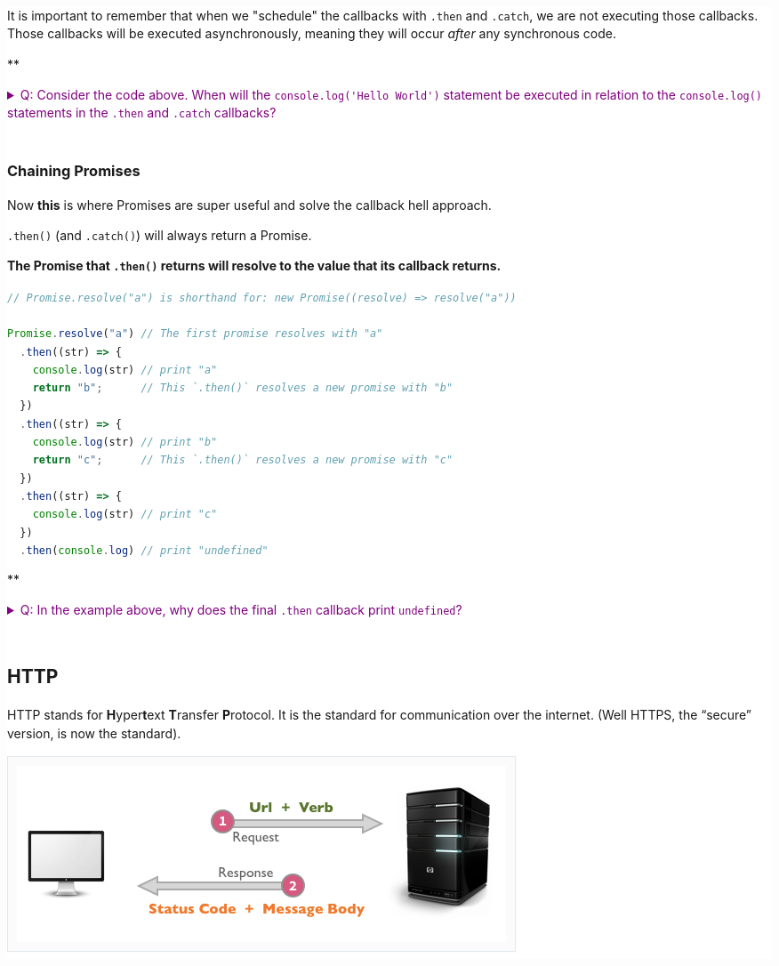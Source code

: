 It is important to remember that when we "schedule" the callbacks with `.then` and `.catch`, we are not executing those callbacks. Those callbacks will be executed asynchronously, meaning they will occur _after_ any synchronous code.

**<details><summary style="color: purple">Q: Consider the code above. When will the `console.log('Hello World')` statement be executed in relation to the `console.log()` statements in the `.then` and `.catch` callbacks?</summary></details><br>

### Chaining Promises

Now **this** is where Promises are super useful and solve the callback hell approach. 

`.then()` (and `.catch()`) will always return a Promise. 

**The Promise that `.then()` returns will resolve to the value that its callback returns.**

```jsx
// Promise.resolve("a") is shorthand for: new Promise((resolve) => resolve("a"))

Promise.resolve("a") // The first promise resolves with "a"
  .then((str) => {
    console.log(str) // print "a"
    return "b";      // This `.then()` resolves a new promise with "b"
  })
  .then((str) => { 
    console.log(str) // print "b"
    return "c";      // This `.then()` resolves a new promise with "c"
  })
  .then((str) => {
    console.log(str) // print "c"
  })
  .then(console.log) // print "undefined"
```

**<details><summary style="color: purple">Q: In the example above, why does the final `.then` callback print `undefined`? </summary></details><br>


## HTTP

HTTP stands for **H**yper********t********ext **T**ransfer **P**rotocol. It is the standard for communication over the internet. (Well HTTPS, the “secure” version, is now the standard).

![The client sends a request with a URL and a verb. The server responds with the status code and the message body](./images/http-request-response-cycle.png)
